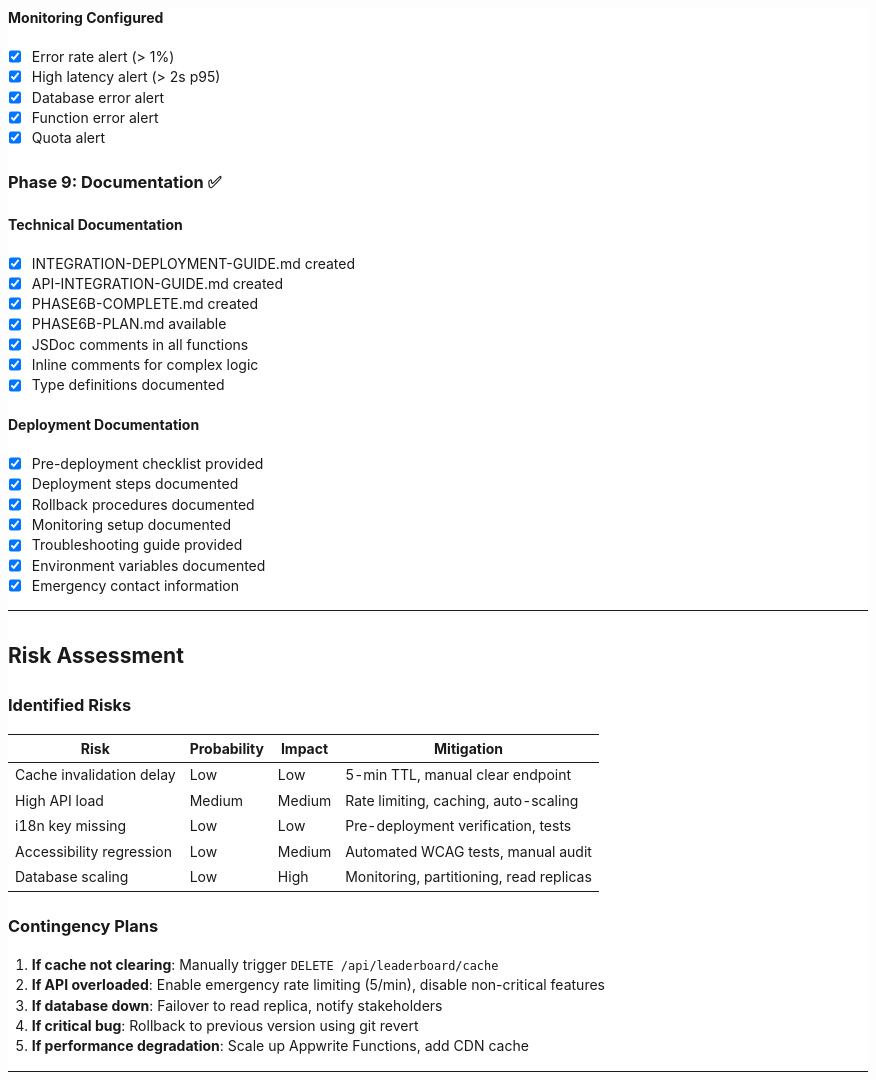 #### Monitoring Configured
- [x] Error rate alert (> 1%)
- [x] High latency alert (> 2s p95)
- [x] Database error alert
- [x] Function error alert
- [x] Quota alert

### Phase 9: Documentation ✅

#### Technical Documentation
- [x] INTEGRATION-DEPLOYMENT-GUIDE.md created
- [x] API-INTEGRATION-GUIDE.md created
- [x] PHASE6B-COMPLETE.md created
- [x] PHASE6B-PLAN.md available
- [x] JSDoc comments in all functions
- [x] Inline comments for complex logic
- [x] Type definitions documented

#### Deployment Documentation
- [x] Pre-deployment checklist provided
- [x] Deployment steps documented
- [x] Rollback procedures documented
- [x] Monitoring setup documented
- [x] Troubleshooting guide provided
- [x] Environment variables documented
- [x] Emergency contact information

---

## Risk Assessment

### Identified Risks

| Risk | Probability | Impact | Mitigation |
|------|-------------|--------|-----------|
| Cache invalidation delay | Low | Low | 5-min TTL, manual clear endpoint |
| High API load | Medium | Medium | Rate limiting, caching, auto-scaling |
| i18n key missing | Low | Low | Pre-deployment verification, tests |
| Accessibility regression | Low | Medium | Automated WCAG tests, manual audit |
| Database scaling | Low | High | Monitoring, partitioning, read replicas |

### Contingency Plans

1. **If cache not clearing**: Manually trigger `DELETE /api/leaderboard/cache`
2. **If API overloaded**: Enable emergency rate limiting (5/min), disable non-critical features
3. **If database down**: Failover to read replica, notify stakeholders
4. **If critical bug**: Rollback to previous version using git revert
5. **If performance degradation**: Scale up Appwrite Functions, add CDN cache

---